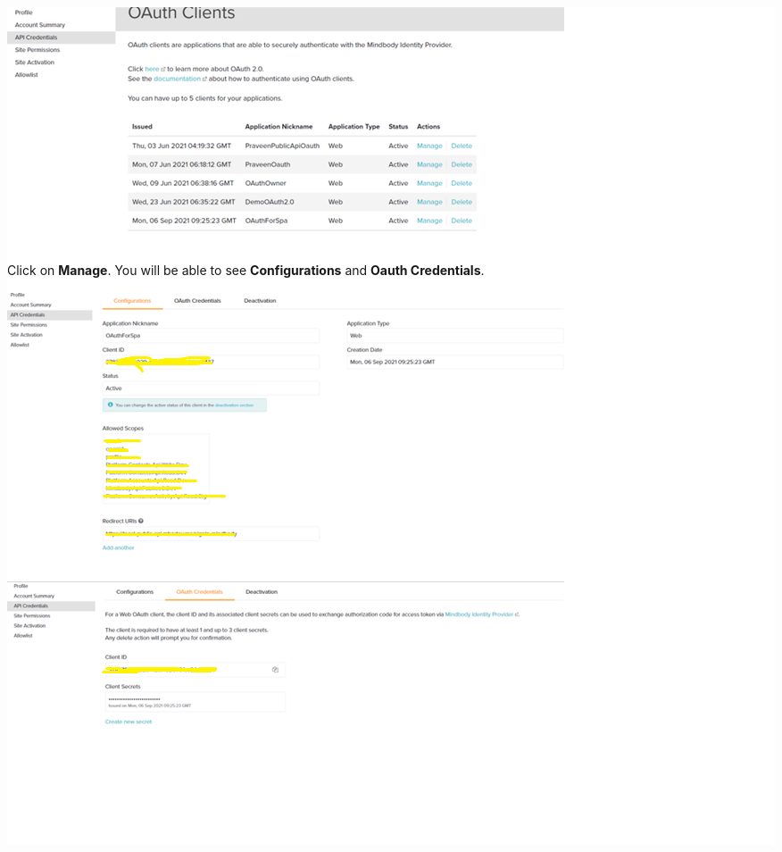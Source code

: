 ![](/img/Oauth_6.PNG)


Click on **Manage**. You will be able to see **Configurations** and **Oauth Credentials**.

![](/img/Oauth_7.png)

![](/img/Oauth_8.png)
